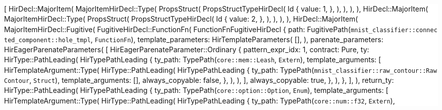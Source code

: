 [
    HirDecl::MajorItem(
        MajorItemHirDecl::Type(
            PropsStruct(
                PropsStructTypeHirDecl(
                    Id {
                        value: 1,
                    },
                ),
            ),
        ),
    ),
    HirDecl::MajorItem(
        MajorItemHirDecl::Type(
            PropsStruct(
                PropsStructTypeHirDecl(
                    Id {
                        value: 2,
                    },
                ),
            ),
        ),
    ),
    HirDecl::MajorItem(
        MajorItemHirDecl::Fugitive(
            FugitiveHirDecl::FunctionFn(
                FunctionFnFugitiveHirDecl {
                    path: FugitivePath(`mnist_classifier::connected_component::hole_tmpl`, `FunctionFn`),
                    template_parameters: HirTemplateParameters(
                        [],
                    ),
                    parenate_parameters: HirEagerParenateParameters(
                        [
                            HirEagerParenateParameter::Ordinary {
                                pattern_expr_idx: 1,
                                contract: Pure,
                                ty: HirType::PathLeading(
                                    HirTypePathLeading {
                                        ty_path: TypePath(`core::mem::Leash`, `Extern`),
                                        template_arguments: [
                                            HirTemplateArgument::Type(
                                                HirType::PathLeading(
                                                    HirTypePathLeading {
                                                        ty_path: TypePath(`mnist_classifier::raw_contour::RawContour`, `Struct`),
                                                        template_arguments: [],
                                                        always_copyable: false,
                                                    },
                                                ),
                                            ),
                                        ],
                                        always_copyable: true,
                                    },
                                ),
                            },
                        ],
                    ),
                    return_ty: HirType::PathLeading(
                        HirTypePathLeading {
                            ty_path: TypePath(`core::option::Option`, `Enum`),
                            template_arguments: [
                                HirTemplateArgument::Type(
                                    HirType::PathLeading(
                                        HirTypePathLeading {
                                            ty_path: TypePath(`core::num::f32`, `Extern`),